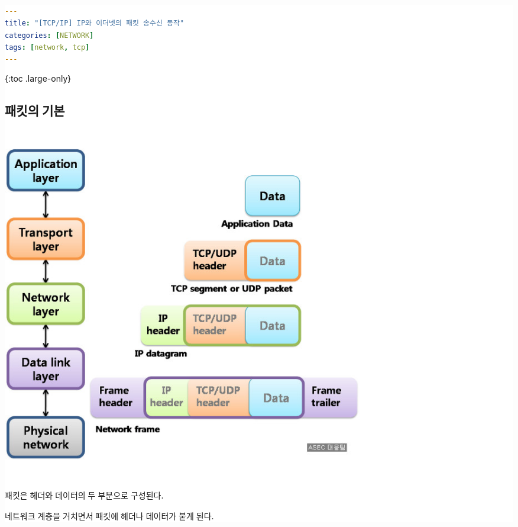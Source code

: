 ```yaml
---
title: "[TCP/IP] IP와 이더넷의 패킷 송수신 동작"
categories: [NETWORK]
tags: [network, tcp]
---
```


{:toc .large-only}

## 패킷의 기본

<img src="/assets/img/blog/2023-02-06-tcp-ip_01.jpg" style="margin: 30px 0; width: 100%; max-width: 600px;">

패킷은 헤더와 데이터의 두 부분으로 구성된다.

네트워크 계층을 거치면서 패킷에 헤더나 데이터가 붙게 된다.
